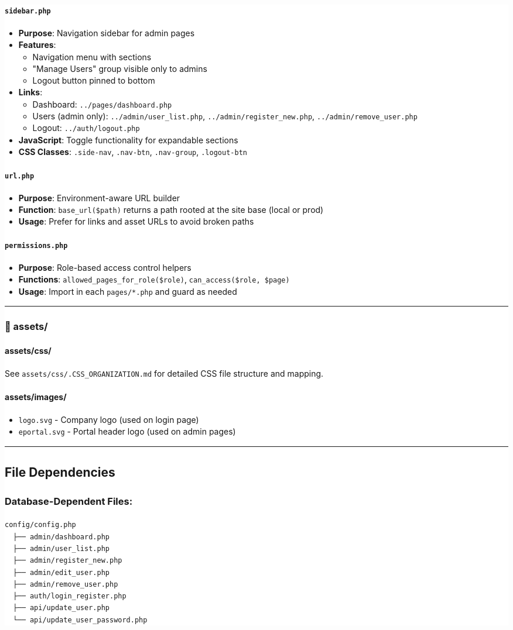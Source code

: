 #### `sidebar.php`

- **Purpose**: Navigation sidebar for admin pages
- **Features**:
  - Navigation menu with sections
  - "Manage Users" group visible only to admins
  - Logout button pinned to bottom
- **Links**:
  - Dashboard: `../pages/dashboard.php`
  - Users (admin only): `../admin/user_list.php`, `../admin/register_new.php`, `../admin/remove_user.php`
  - Logout: `../auth/logout.php`
- **JavaScript**: Toggle functionality for expandable sections
- **CSS Classes**: `.side-nav`, `.nav-btn`, `.nav-group`, `.logout-btn`

#### `url.php`

- **Purpose**: Environment-aware URL builder
- **Function**: `base_url($path)` returns a path rooted at the site base (local or prod)
- **Usage**: Prefer for links and asset URLs to avoid broken paths

#### `permissions.php`

- **Purpose**: Role-based access control helpers
- **Functions**: `allowed_pages_for_role($role)`, `can_access($role, $page)`
- **Usage**: Import in each `pages/*.php` and guard as needed

---

### 📁 assets/

#### assets/css/

See `assets/css/.CSS_ORGANIZATION.md` for detailed CSS file structure and mapping.

#### assets/images/

- `logo.svg` - Company logo (used on login page)
- `eportal.svg` - Portal header logo (used on admin pages)

---

## File Dependencies

### Database-Dependent Files:

```
config/config.php
  ├── admin/dashboard.php
  ├── admin/user_list.php
  ├── admin/register_new.php
  ├── admin/edit_user.php
  ├── admin/remove_user.php
  ├── auth/login_register.php
  ├── api/update_user.php
  └── api/update_user_password.php
```
